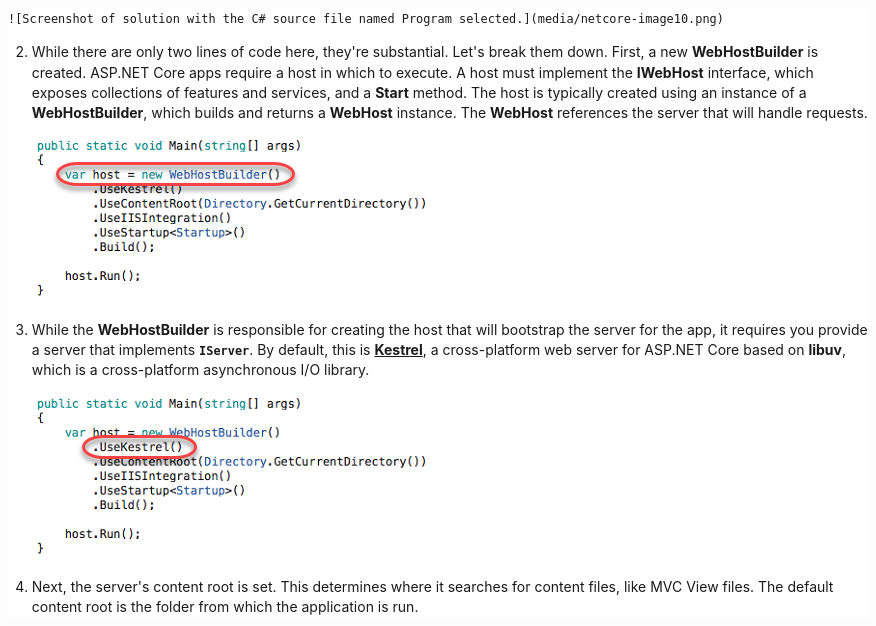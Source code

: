     ![Screenshot of solution with the C# source file named Program selected.](media/netcore-image10.png)

2. While there are only two lines of code here, they're substantial. Let's break them down. First, a new **WebHostBuilder** is created. ASP.NET Core apps require a host in which to execute. A host must implement the **IWebHost** interface, which exposes collections of features and services, and a **Start** method. The host is typically created using an instance of a **WebHostBuilder**, which builds and returns a **WebHost** instance. The **WebHost** references the server that will handle requests.

    ![Screenshot of the C# Main method with a statement that initializes a variable named host with type WebHostBuilder.](media/netcore-image11.png)

3. While the **WebHostBuilder** is responsible for creating the host that will bootstrap the server for the app, it requires you provide a server that implements **`IServer`**. By default, this is **[Kestrel](/aspnet/core/fundamentals/servers/kestrel)**, a cross-platform web server for ASP.NET Core based on **libuv**, which is a cross-platform asynchronous I/O library.

    ![Screenshot of the C# Main method highlighting the host variable setting the server with the UseKestrel method.](media/netcore-image12.png)

4. Next, the server's content root is set. This determines where it searches for content files, like MVC View files. The default content root is the folder from which the application is run.
